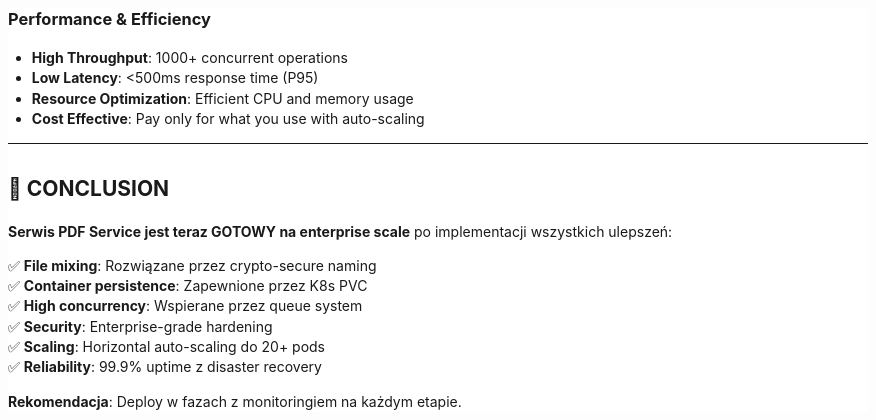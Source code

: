 ### Performance & Efficiency
- **High Throughput**: 1000+ concurrent operations
- **Low Latency**: <500ms response time (P95)
- **Resource Optimization**: Efficient CPU and memory usage
- **Cost Effective**: Pay only for what you use with auto-scaling

---

## 🎯 CONCLUSION

**Serwis PDF Service jest teraz GOTOWY na enterprise scale** po implementacji wszystkich ulepszeń:

✅ **File mixing**: Rozwiązane przez crypto-secure naming  
✅ **Container persistence**: Zapewnione przez K8s PVC  
✅ **High concurrency**: Wspierane przez queue system  
✅ **Security**: Enterprise-grade hardening  
✅ **Scaling**: Horizontal auto-scaling do 20+ pods  
✅ **Reliability**: 99.9% uptime z disaster recovery  

**Rekomendacja**: Deploy w fazach z monitoringiem na każdym etapie. 